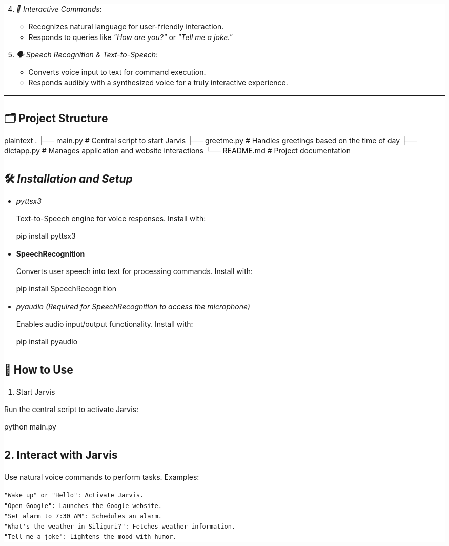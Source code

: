 4. *💬 Interactive Commands*:
   - Recognizes natural language for user-friendly interaction.
   - Responds to queries like *"How are you?"* or *"Tell me a joke."*

5. *🗣 Speech Recognition & Text-to-Speech*:
   - Converts voice input to text for command execution.
   - Responds audibly with a synthesized voice for a truly interactive experience.

---

## 🗂 Project Structure

plaintext
.
├── main.py             # Central script to start Jarvis
├── greetme.py          # Handles greetings based on the time of day
├── dictapp.py          # Manages application and website interactions
└── README.md           # Project documentation

## 🛠 *Installation and Setup*

- *pyttsx3*

    Text-to-Speech engine for voice responses.
    Install with:
    
    pip install pyttsx3

- **SpeechRecognition**

    Converts user speech into text for processing commands.
    Install with:
    
    pip install SpeechRecognition

- *pyaudio (Required for SpeechRecognition to access the microphone)*

    Enables audio input/output functionality.
    Install with:

    pip install pyaudio

## 🚀 How to Use
1. Start Jarvis

Run the central script to activate Jarvis:

python main.py

## 2. Interact with Jarvis

Use natural voice commands to perform tasks. Examples:

    "Wake up" or "Hello": Activate Jarvis.
    "Open Google": Launches the Google website.
    "Set alarm to 7:30 AM": Schedules an alarm.
    "What's the weather in Siliguri?": Fetches weather information.
    "Tell me a joke": Lightens the mood with humor.
